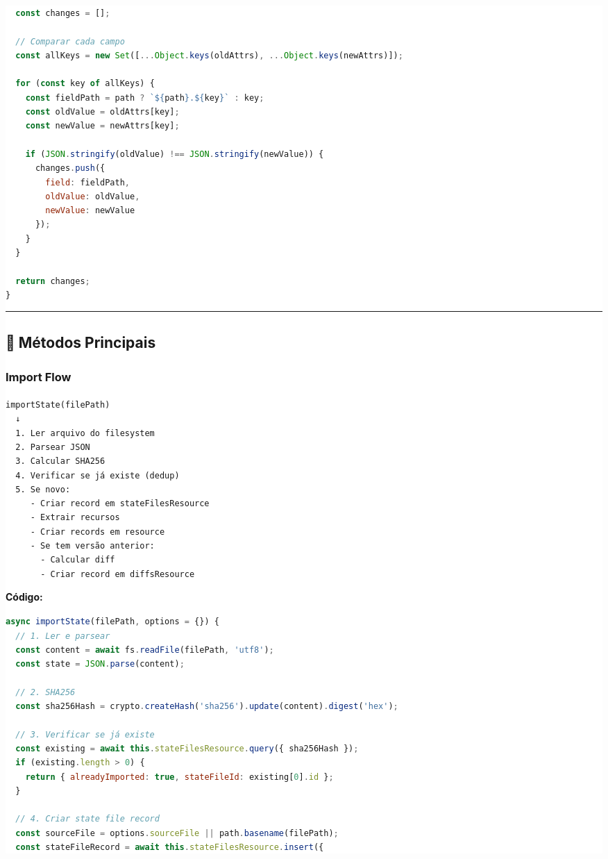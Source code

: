 ```javascript
  const changes = [];

  // Comparar cada campo
  const allKeys = new Set([...Object.keys(oldAttrs), ...Object.keys(newAttrs)]);

  for (const key of allKeys) {
    const fieldPath = path ? `${path}.${key}` : key;
    const oldValue = oldAttrs[key];
    const newValue = newAttrs[key];

    if (JSON.stringify(oldValue) !== JSON.stringify(newValue)) {
      changes.push({
        field: fieldPath,
        oldValue: oldValue,
        newValue: newValue
      });
    }
  }

  return changes;
}
```

---

## 🔧 Métodos Principais

### Import Flow

```
importState(filePath)
  ↓
  1. Ler arquivo do filesystem
  2. Parsear JSON
  3. Calcular SHA256
  4. Verificar se já existe (dedup)
  5. Se novo:
     - Criar record em stateFilesResource
     - Extrair recursos
     - Criar records em resource
     - Se tem versão anterior:
       - Calcular diff
       - Criar record em diffsResource
```

**Código:**
```javascript
async importState(filePath, options = {}) {
  // 1. Ler e parsear
  const content = await fs.readFile(filePath, 'utf8');
  const state = JSON.parse(content);

  // 2. SHA256
  const sha256Hash = crypto.createHash('sha256').update(content).digest('hex');

  // 3. Verificar se já existe
  const existing = await this.stateFilesResource.query({ sha256Hash });
  if (existing.length > 0) {
    return { alreadyImported: true, stateFileId: existing[0].id };
  }

  // 4. Criar state file record
  const sourceFile = options.sourceFile || path.basename(filePath);
  const stateFileRecord = await this.stateFilesResource.insert({
```